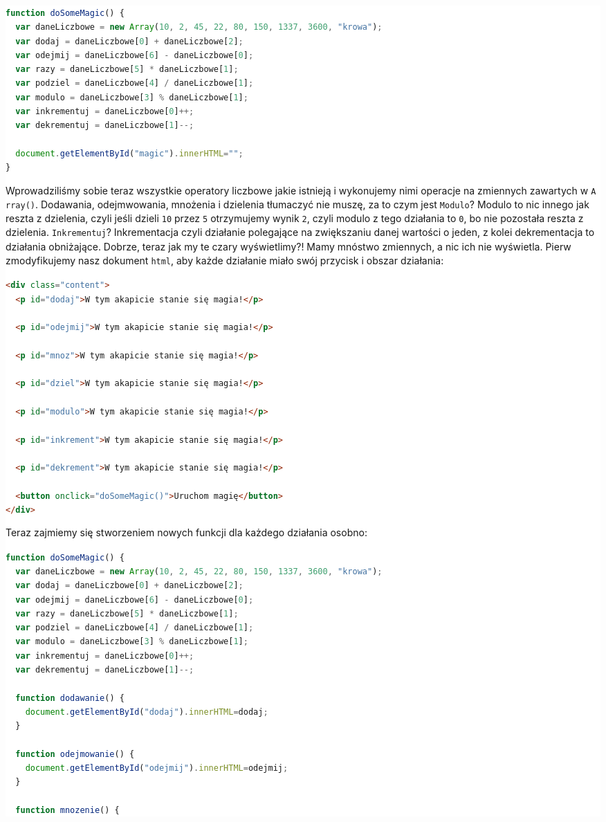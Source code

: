 ```javascript
function doSomeMagic() {
  var daneLiczbowe = new Array(10, 2, 45, 22, 80, 150, 1337, 3600, "krowa");
  var dodaj = daneLiczbowe[0] + daneLiczbowe[2];
  var odejmij = daneLiczbowe[6] - daneLiczbowe[0];
  var razy = daneLiczbowe[5] * daneLiczbowe[1];
  var podziel = daneLiczbowe[4] / daneLiczbowe[1];
  var modulo = daneLiczbowe[3] % daneLiczbowe[1];
  var inkrementuj = daneLiczbowe[0]++;
  var dekrementuj = daneLiczbowe[1]--;

  document.getElementById("magic").innerHTML="";
}
```

Wprowadziliśmy sobie teraz wszystkie operatory liczbowe jakie istnieją i wykonujemy nimi operacje na zmiennych zawartych w `Array()`. Dodawania, odejmwowania, mnożenia i dzielenia tłumaczyć nie muszę, za to czym jest `Modulo`? Modulo to nic innego jak reszta z dzielenia, czyli jeśli dzieli `10` przez `5` otrzymujemy wynik `2`, czyli modulo z tego działania to `0`, bo nie pozostała reszta z dzielenia. `Inkrementuj`? Inkrementacja czyli działanie polegające na zwiększaniu danej wartości o jeden, z kolei dekrementacja to działania obniżające. Dobrze, teraz jak my te czary wyświetlimy?! Mamy mnóstwo zmiennych, a nic ich nie wyświetla. Pierw zmodyfikujemy nasz dokument `html`, aby każde działanie miało swój przycisk i obszar działania:

```html
<div class="content">
  <p id="dodaj">W tym akapicie stanie się magia!</p>

  <p id="odejmij">W tym akapicie stanie się magia!</p>

  <p id="mnoz">W tym akapicie stanie się magia!</p>

  <p id="dziel">W tym akapicie stanie się magia!</p>

  <p id="modulo">W tym akapicie stanie się magia!</p>

  <p id="inkrement">W tym akapicie stanie się magia!</p>

  <p id="dekrement">W tym akapicie stanie się magia!</p>

  <button onclick="doSomeMagic()">Uruchom magię</button>
</div>
```

Teraz zajmiemy się stworzeniem nowych funkcji dla każdego działania osobno:

```javascript
function doSomeMagic() {
  var daneLiczbowe = new Array(10, 2, 45, 22, 80, 150, 1337, 3600, "krowa");
  var dodaj = daneLiczbowe[0] + daneLiczbowe[2];
  var odejmij = daneLiczbowe[6] - daneLiczbowe[0];
  var razy = daneLiczbowe[5] * daneLiczbowe[1];
  var podziel = daneLiczbowe[4] / daneLiczbowe[1];
  var modulo = daneLiczbowe[3] % daneLiczbowe[1];
  var inkrementuj = daneLiczbowe[0]++;
  var dekrementuj = daneLiczbowe[1]--;

  function dodawanie() {
    document.getElementById("dodaj").innerHTML=dodaj;
  }

  function odejmowanie() {
    document.getElementById("odejmij").innerHTML=odejmij;
  }

  function mnozenie() {
```